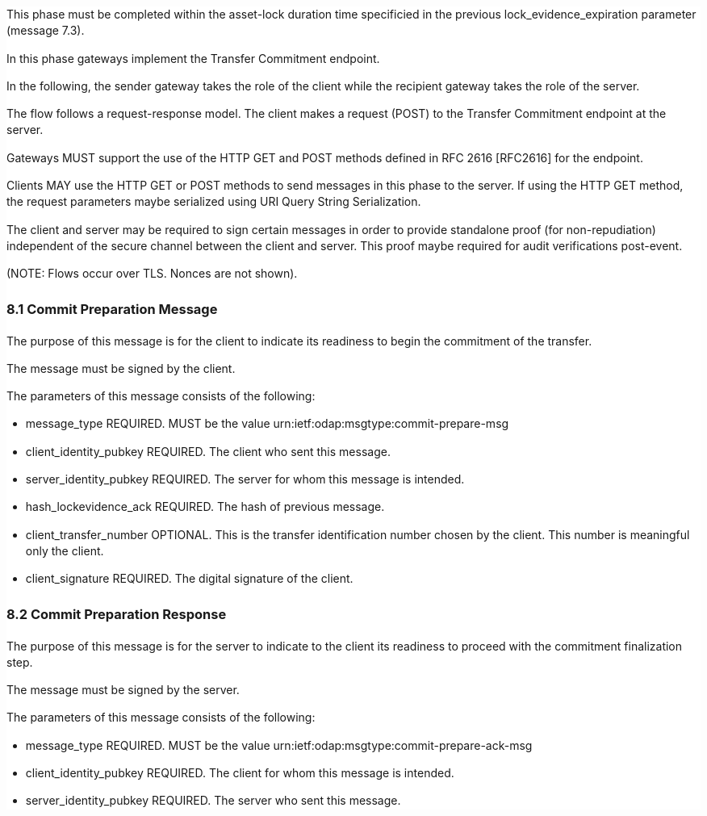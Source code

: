This phase must be completed within the asset-lock duration time specificied in the previous lock_evidence_expiration parameter (message 7.3).

In this phase gateways implement the Transfer Commitment endpoint.

In the following, the sender gateway takes the role of the client while the recipient gateway takes the role of the server.

The flow follows a request-response model. The client makes a request (POST) to the Transfer Commitment endpoint at the server.

Gateways MUST support the use of the HTTP GET and POST methods defined in RFC 2616 [RFC2616] for the endpoint.
  
Clients MAY use the HTTP GET or POST methods to send messages in this phase to the server. If using the HTTP GET method, the request parameters maybe serialized using URI Query String Serialization.

The client and server may be required to sign certain messages in order to provide standalone proof (for non-repudiation) independent of the secure channel between the client and server.	This proof maybe required for audit verifications post-event.

(NOTE: Flows occur over TLS. Nonces are not shown).


### 8.1 Commit Preparation Message

The purpose of this message is for the client to indicate its readiness to begin the commitment of the transfer.

The message must be signed by the client.

The parameters of this message consists of the following:

- message_type REQUIRED.	MUST be the value urn:ietf:odap:msgtype:commit-prepare-msg

- client_identity_pubkey REQUIRED. The client who sent this message.

- server_identity_pubkey REQUIRED. The server for whom this message is intended.

- hash_lockevidence_ack REQUIRED. The hash of previous message.

- client_transfer_number OPTIONAL.	This is the transfer identification number chosen by the client.	This number is meaningful only the client.

- client_signature REQUIRED. The digital signature of the client.


### 8.2 Commit Preparation Response

The purpose of this message is for the server to indicate to the client its readiness to proceed with the commitment finalization step.

The message must be signed by the server.

The parameters of this message consists of the following:

- message_type REQUIRED.	MUST be the value urn:ietf:odap:msgtype:commit-prepare-ack-msg

- client_identity_pubkey REQUIRED. The client for whom this message is intended.

- server_identity_pubkey REQUIRED. The server who sent this message.
